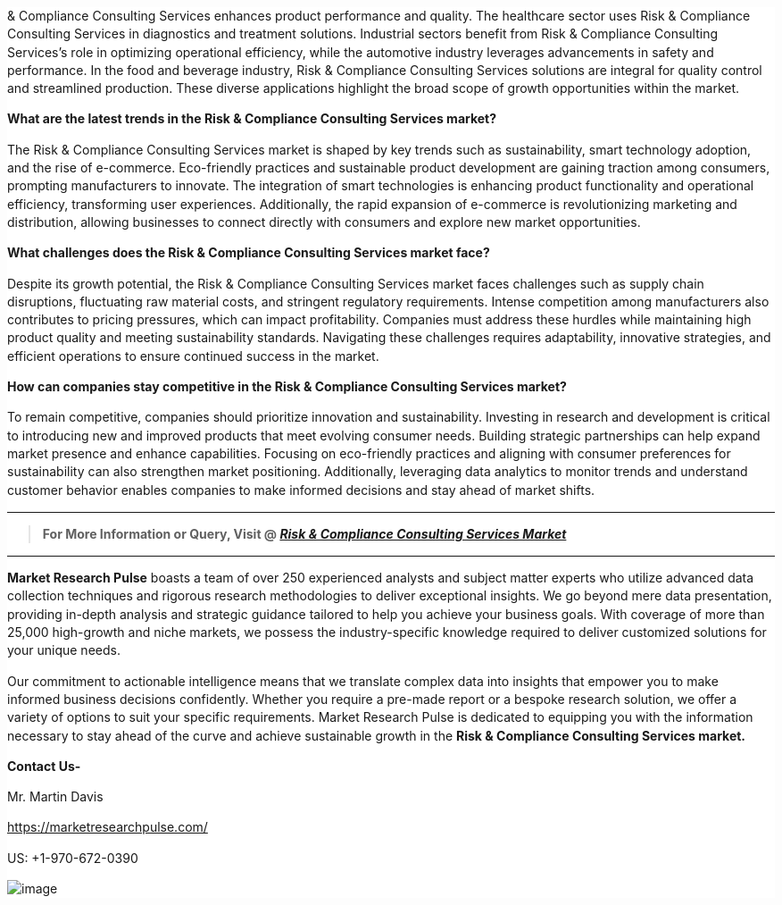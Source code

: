 & Compliance Consulting Services enhances product performance and quality. The healthcare sector uses Risk & Compliance Consulting Services in diagnostics and treatment solutions. Industrial sectors benefit from Risk & Compliance Consulting Services&rsquo;s role in optimizing operational efficiency, while the automotive industry leverages advancements in safety and performance. In the food and beverage industry, Risk & Compliance Consulting Services solutions are integral for quality control and streamlined production. These diverse applications highlight the broad scope of growth opportunities within the market.</p><p><strong>What are the latest trends in the Risk & Compliance Consulting Services market?</strong></p><p>The Risk & Compliance Consulting Services market is shaped by key trends such as sustainability, smart technology adoption, and the rise of e-commerce. Eco-friendly practices and sustainable product development are gaining traction among consumers, prompting manufacturers to innovate. The integration of smart technologies is enhancing product functionality and operational efficiency, transforming user experiences. Additionally, the rapid expansion of e-commerce is revolutionizing marketing and distribution, allowing businesses to connect directly with consumers and explore new market opportunities.</p><p><strong>What challenges does the Risk & Compliance Consulting Services market face?</strong></p><p>Despite its growth potential, the Risk & Compliance Consulting Services market faces challenges such as supply chain disruptions, fluctuating raw material costs, and stringent regulatory requirements. Intense competition among manufacturers also contributes to pricing pressures, which can impact profitability. Companies must address these hurdles while maintaining high product quality and meeting sustainability standards. Navigating these challenges requires adaptability, innovative strategies, and efficient operations to ensure continued success in the market.</p><p><strong>How can companies stay competitive in the Risk & Compliance Consulting Services market?</strong></p><p>To remain competitive, companies should prioritize innovation and sustainability. Investing in research and development is critical to introducing new and improved products that meet evolving consumer needs. Building strategic partnerships can help expand market presence and enhance capabilities. Focusing on eco-friendly practices and aligning with consumer preferences for sustainability can also strengthen market positioning. Additionally, leveraging data analytics to monitor trends and understand customer behavior enables companies to make informed decisions and stay ahead of market shifts.</p><hr /><blockquote><p><strong>For More Information or Query, Visit @&nbsp;<em><a href="https://marketresearchpulse.com/report/3622/risk-compliance-consulting-services-market?utm_source=Linkedin&utm_medium=030">Risk & Compliance Consulting Services Market</a></em></strong></p></blockquote><hr /><p><strong>Market Research Pulse</strong> boasts a team of over 250 experienced analysts and subject matter experts who utilize advanced data collection techniques and rigorous research methodologies to deliver exceptional insights. We go beyond mere data presentation, providing in-depth analysis and strategic guidance tailored to help you achieve your business goals. With coverage of more than 25,000 high-growth and niche markets, we possess the industry-specific knowledge required to deliver customized solutions for your unique needs.</p><p>Our commitment to actionable intelligence means that we translate complex data into insights that empower you to make informed business decisions confidently. Whether you require a pre-made report or a bespoke research solution, we offer a variety of options to suit your specific requirements. Market Research Pulse is dedicated to equipping you with the information necessary to stay ahead of the curve and achieve sustainable growth in the <strong>Risk & Compliance Consulting Services market.</strong></p><p><strong>Contact Us-</strong></p><p>Mr. Martin Davis</p><p>https://marketresearchpulse.com/</p><p>US: +1-970-672-0390</p>
![image](https://github.com/user-attachments/assets/b6150552-e619-480d-a34b-442646433a3a)
